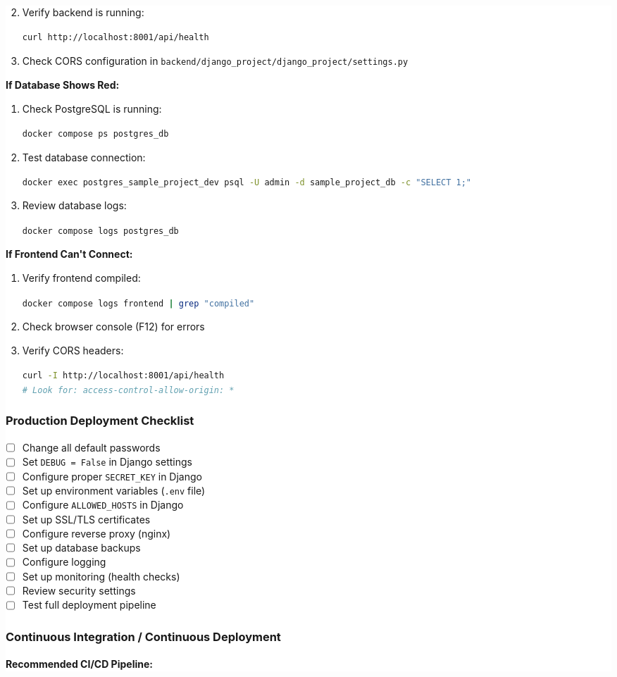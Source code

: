2. Verify backend is running:
   ```bash
   curl http://localhost:8001/api/health
   ```

3. Check CORS configuration in `backend/django_project/django_project/settings.py`

**If Database Shows Red:**

1. Check PostgreSQL is running:
   ```bash
   docker compose ps postgres_db
   ```

2. Test database connection:
   ```bash
   docker exec postgres_sample_project_dev psql -U admin -d sample_project_db -c "SELECT 1;"
   ```

3. Review database logs:
   ```bash
   docker compose logs postgres_db
   ```

**If Frontend Can't Connect:**

1. Verify frontend compiled:
   ```bash
   docker compose logs frontend | grep "compiled"
   ```

2. Check browser console (F12) for errors

3. Verify CORS headers:
   ```bash
   curl -I http://localhost:8001/api/health
   # Look for: access-control-allow-origin: *
   ```

### Production Deployment Checklist

- [ ] Change all default passwords
- [ ] Set `DEBUG = False` in Django settings
- [ ] Configure proper `SECRET_KEY` in Django
- [ ] Set up environment variables (`.env` file)
- [ ] Configure `ALLOWED_HOSTS` in Django
- [ ] Set up SSL/TLS certificates
- [ ] Configure reverse proxy (nginx)
- [ ] Set up database backups
- [ ] Configure logging
- [ ] Set up monitoring (health checks)
- [ ] Review security settings
- [ ] Test full deployment pipeline

### Continuous Integration / Continuous Deployment

**Recommended CI/CD Pipeline:**
